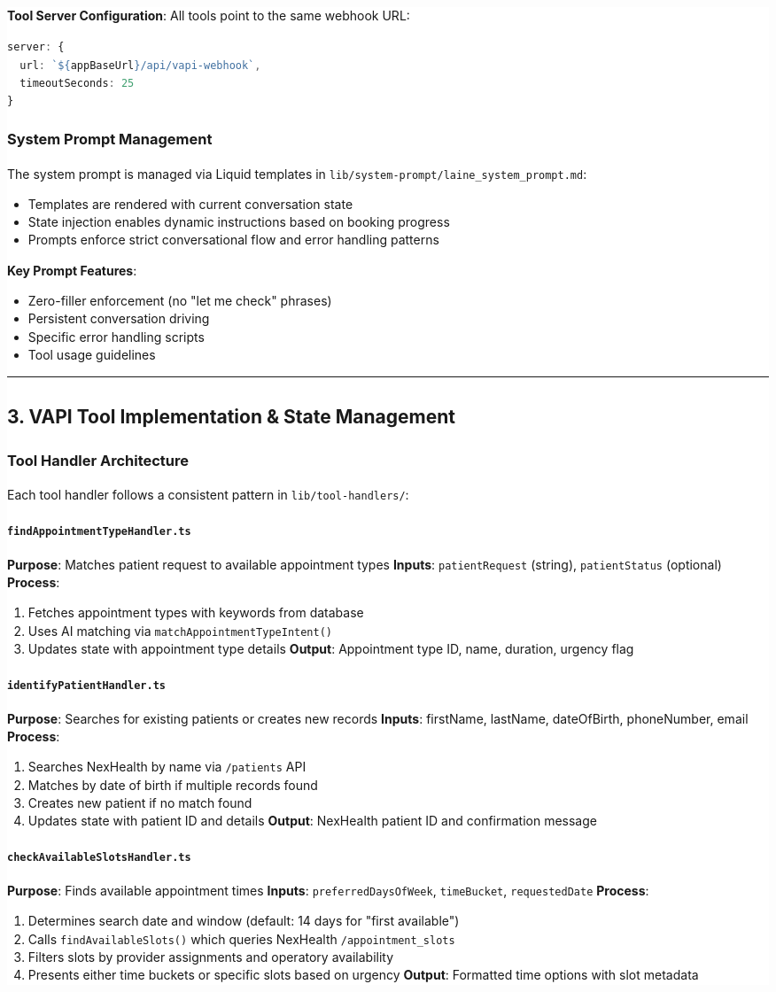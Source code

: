 **Tool Server Configuration**: All tools point to the same webhook URL:
```typescript
server: { 
  url: `${appBaseUrl}/api/vapi-webhook`,
  timeoutSeconds: 25 
}
```

### System Prompt Management

The system prompt is managed via Liquid templates in `lib/system-prompt/laine_system_prompt.md`:
- Templates are rendered with current conversation state
- State injection enables dynamic instructions based on booking progress
- Prompts enforce strict conversational flow and error handling patterns

**Key Prompt Features**:
- Zero-filler enforcement (no "let me check" phrases)
- Persistent conversation driving
- Specific error handling scripts
- Tool usage guidelines

---

## 3. VAPI Tool Implementation & State Management

### Tool Handler Architecture

Each tool handler follows a consistent pattern in `lib/tool-handlers/`:

#### `findAppointmentTypeHandler.ts`
**Purpose**: Matches patient request to available appointment types
**Inputs**: `patientRequest` (string), `patientStatus` (optional)
**Process**:
1. Fetches appointment types with keywords from database
2. Uses AI matching via `matchAppointmentTypeIntent()`
3. Updates state with appointment type details
**Output**: Appointment type ID, name, duration, urgency flag

#### `identifyPatientHandler.ts`
**Purpose**: Searches for existing patients or creates new records
**Inputs**: firstName, lastName, dateOfBirth, phoneNumber, email
**Process**:
1. Searches NexHealth by name via `/patients` API
2. Matches by date of birth if multiple records found
3. Creates new patient if no match found
4. Updates state with patient ID and details
**Output**: NexHealth patient ID and confirmation message

#### `checkAvailableSlotsHandler.ts`
**Purpose**: Finds available appointment times
**Inputs**: `preferredDaysOfWeek`, `timeBucket`, `requestedDate`
**Process**:
1. Determines search date and window (default: 14 days for "first available")
2. Calls `findAvailableSlots()` which queries NexHealth `/appointment_slots`
3. Filters slots by provider assignments and operatory availability
4. Presents either time buckets or specific slots based on urgency
**Output**: Formatted time options with slot metadata
